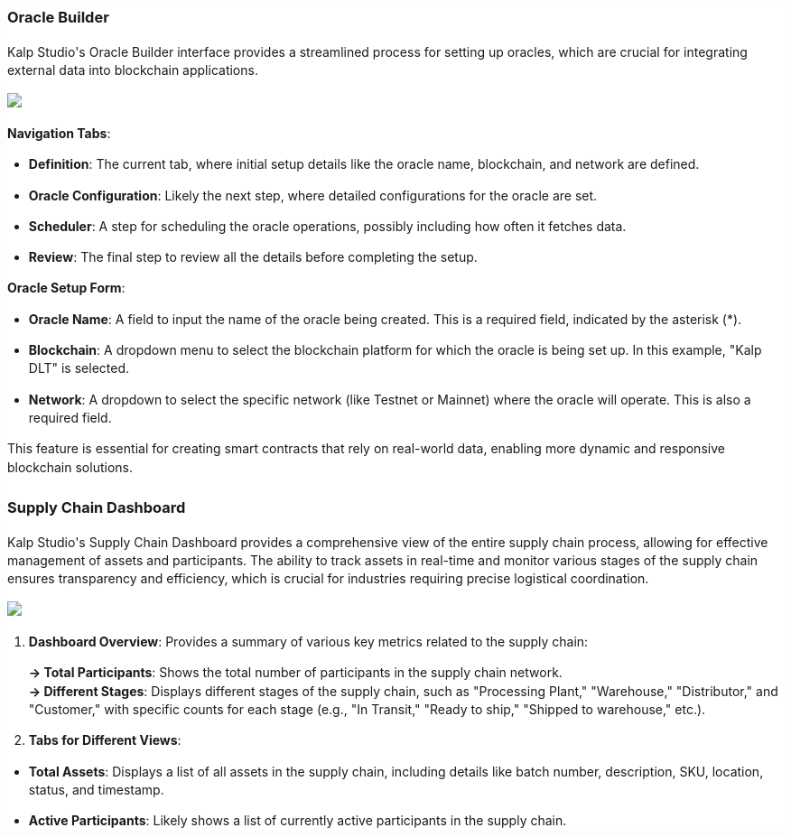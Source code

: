 ### Oracle Builder

Kalp Studio's Oracle Builder interface provides a streamlined process for setting up oracles, which are crucial for integrating external data into blockchain applications.

![](https://docs.kalp.studio/~gitbook/image?url=https%3A%2F%2F1148605496-files.gitbook.io%2F%7E%2Ffiles%2Fv0%2Fb%2Fgitbook-x-prod.appspot.com%2Fo%2Fspaces%252F4gkv2XhY4CmWY6Vp0djW%252Fuploads%252FmWrDvbdOR6gjg7BKl4ro%252Fimage.png%3Falt%3Dmedia%26token%3D0d3d937f-addf-4f45-b5c2-9b2a61a3e207&width=768&dpr=4&quality=100&sign=bad24d5&sv=1)

**Navigation Tabs**:

-   **Definition**: The current tab, where initial setup details like the oracle name, blockchain, and network are defined.
    
-   **Oracle Configuration**: Likely the next step, where detailed configurations for the oracle are set.
    
-   **Scheduler**: A step for scheduling the oracle operations, possibly including how often it fetches data.
    
-   **Review**: The final step to review all the details before completing the setup.
    

**Oracle Setup Form**:

-   **Oracle Name**: A field to input the name of the oracle being created. This is a required field, indicated by the asterisk (*).
    
-   **Blockchain**: A dropdown menu to select the blockchain platform for which the oracle is being set up. In this example, "Kalp DLT" is selected.
    
-   **Network**: A dropdown to select the specific network (like Testnet or Mainnet) where the oracle will operate. This is also a required field.
    

This feature is essential for creating smart contracts that rely on real-world data, enabling more dynamic and responsive blockchain solutions.

### Supply Chain Dashboard

Kalp Studio's Supply Chain Dashboard provides a comprehensive view of the entire supply chain process, allowing for effective management of assets and participants. The ability to track assets in real-time and monitor various stages of the supply chain ensures transparency and efficiency, which is crucial for industries requiring precise logistical coordination.

![](https://docs.kalp.studio/~gitbook/image?url=https%3A%2F%2F1148605496-files.gitbook.io%2F%7E%2Ffiles%2Fv0%2Fb%2Fgitbook-x-prod.appspot.com%2Fo%2Fspaces%252F4gkv2XhY4CmWY6Vp0djW%252Fuploads%252F9TyqoGsfkA7VWIR2BdOd%252Fimage.png%3Falt%3Dmedia%26token%3D8aee1855-41f8-4d10-b1d2-489d01e234b4&width=768&dpr=4&quality=100&sign=6883f16f&sv=1)

1.  **Dashboard Overview**: Provides a summary of various key metrics related to the supply chain:
    
    **→ Total Participants**: Shows the total number of participants in the supply chain network.  
    **→ Different Stages**: Displays different stages of the supply chain, such as "Processing Plant," "Warehouse," "Distributor," and "Customer," with specific counts for each stage (e.g., "In Transit," "Ready to ship," "Shipped to warehouse," etc.).
    
2.  **Tabs for Different Views**:
    

-   **Total Assets**: Displays a list of all assets in the supply chain, including details like batch number, description, SKU, location, status, and timestamp.
    
-   **Active Participants**: Likely shows a list of currently active participants in the supply chain.
    